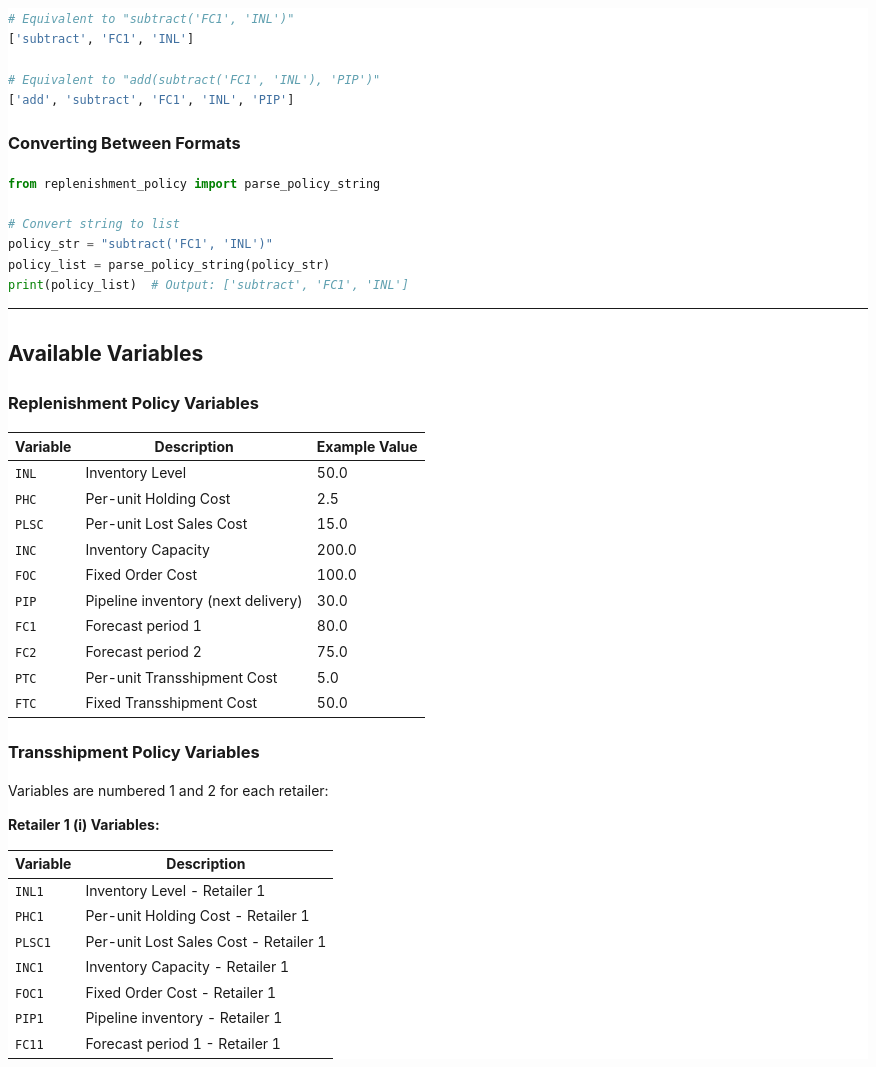 ```python
# Equivalent to "subtract('FC1', 'INL')"
['subtract', 'FC1', 'INL']

# Equivalent to "add(subtract('FC1', 'INL'), 'PIP')"
['add', 'subtract', 'FC1', 'INL', 'PIP']
```

### Converting Between Formats

```python
from replenishment_policy import parse_policy_string

# Convert string to list
policy_str = "subtract('FC1', 'INL')"
policy_list = parse_policy_string(policy_str)
print(policy_list)  # Output: ['subtract', 'FC1', 'INL']
```

---

## Available Variables

### Replenishment Policy Variables

| Variable | Description | Example Value |
|----------|-------------|---------------|
| `INL` | Inventory Level | 50.0 |
| `PHC` | Per-unit Holding Cost | 2.5 |
| `PLSC` | Per-unit Lost Sales Cost | 15.0 |
| `INC` | Inventory Capacity | 200.0 |
| `FOC` | Fixed Order Cost | 100.0 |
| `PIP` | Pipeline inventory (next delivery) | 30.0 |
| `FC1` | Forecast period 1 | 80.0 |
| `FC2` | Forecast period 2 | 75.0 |
| `PTC` | Per-unit Transshipment Cost | 5.0 |
| `FTC` | Fixed Transshipment Cost | 50.0 |

### Transshipment Policy Variables

Variables are numbered 1 and 2 for each retailer:

**Retailer 1 (i) Variables:**

| Variable | Description |
|----------|-------------|
| `INL1` | Inventory Level - Retailer 1 |
| `PHC1` | Per-unit Holding Cost - Retailer 1 |
| `PLSC1` | Per-unit Lost Sales Cost - Retailer 1 |
| `INC1` | Inventory Capacity - Retailer 1 |
| `FOC1` | Fixed Order Cost - Retailer 1 |
| `PIP1` | Pipeline inventory - Retailer 1 |
| `FC11` | Forecast period 1 - Retailer 1 |